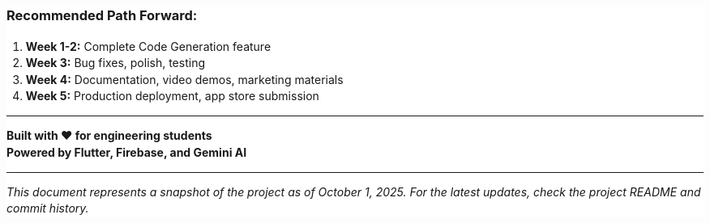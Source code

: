 ### **Recommended Path Forward:**
1. **Week 1-2:** Complete Code Generation feature
2. **Week 3:** Bug fixes, polish, testing
3. **Week 4:** Documentation, video demos, marketing materials
4. **Week 5:** Production deployment, app store submission

---

**Built with ❤️ for engineering students**  
**Powered by Flutter, Firebase, and Gemini AI**

---

*This document represents a snapshot of the project as of October 1, 2025. For the latest updates, check the project README and commit history.*
